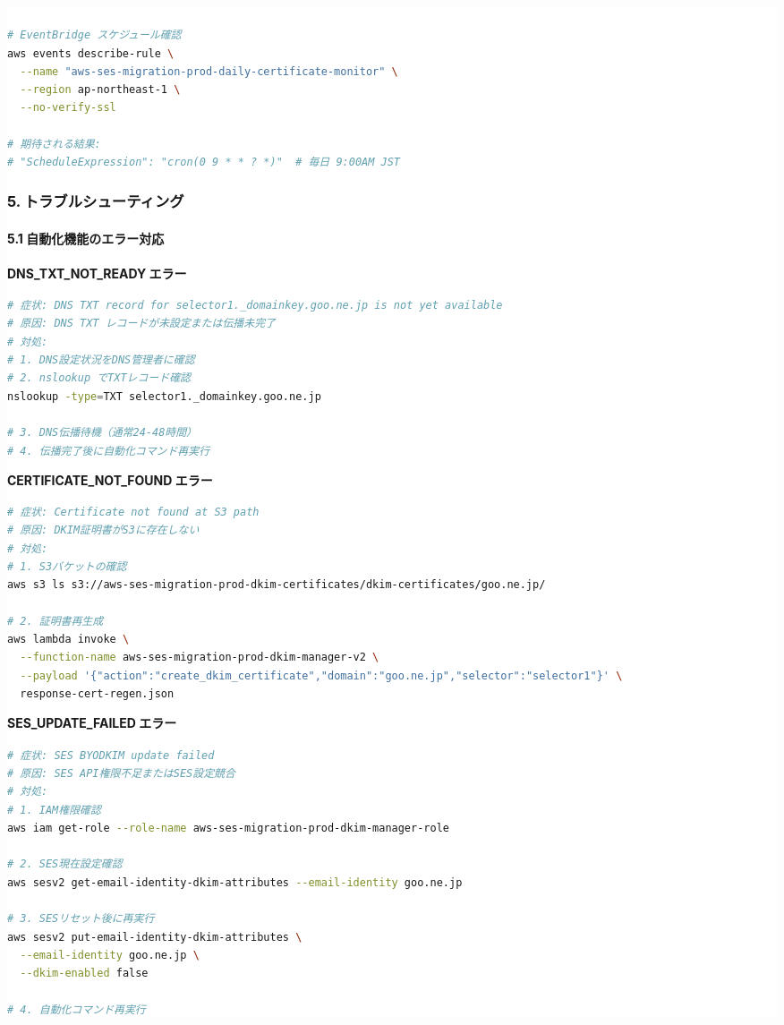 ```bash

# EventBridge スケジュール確認
aws events describe-rule \
  --name "aws-ses-migration-prod-daily-certificate-monitor" \
  --region ap-northeast-1 \
  --no-verify-ssl

# 期待される結果:
# "ScheduleExpression": "cron(0 9 * * ? *)"  # 毎日 9:00AM JST
```

### 5. トラブルシューティング

#### 5.1 自動化機能のエラー対応

**DNS_TXT_NOT_READY エラー**
```bash
# 症状: DNS TXT record for selector1._domainkey.goo.ne.jp is not yet available
# 原因: DNS TXT レコードが未設定または伝播未完了
# 対処:
# 1. DNS設定状況をDNS管理者に確認
# 2. nslookup でTXTレコード確認
nslookup -type=TXT selector1._domainkey.goo.ne.jp

# 3. DNS伝播待機（通常24-48時間）
# 4. 伝播完了後に自動化コマンド再実行
```

**CERTIFICATE_NOT_FOUND エラー**
```bash  
# 症状: Certificate not found at S3 path
# 原因: DKIM証明書がS3に存在しない
# 対処:
# 1. S3バケットの確認
aws s3 ls s3://aws-ses-migration-prod-dkim-certificates/dkim-certificates/goo.ne.jp/

# 2. 証明書再生成
aws lambda invoke \
  --function-name aws-ses-migration-prod-dkim-manager-v2 \
  --payload '{"action":"create_dkim_certificate","domain":"goo.ne.jp","selector":"selector1"}' \
  response-cert-regen.json
```

**SES_UPDATE_FAILED エラー**
```bash
# 症状: SES BYODKIM update failed
# 原因: SES API権限不足またはSES設定競合
# 対処:
# 1. IAM権限確認
aws iam get-role --role-name aws-ses-migration-prod-dkim-manager-role

# 2. SES現在設定確認
aws sesv2 get-email-identity-dkim-attributes --email-identity goo.ne.jp

# 3. SESリセット後に再実行
aws sesv2 put-email-identity-dkim-attributes \
  --email-identity goo.ne.jp \
  --dkim-enabled false

# 4. 自動化コマンド再実行
```
